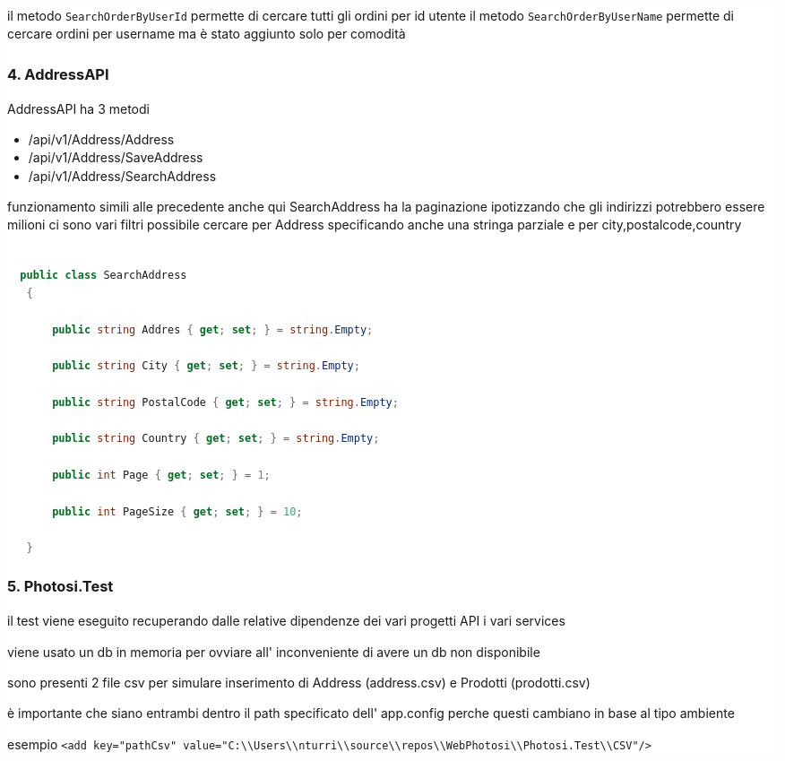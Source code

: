  il metodo `SearchOrderByUserId` permette di cercare tutti gli ordini per id utente
 il metodo `SearchOrderByUserName` permette di cercare ordini per username ma è stato aggiunto solo per comodità

  ### 4. AddressAPI
  
  AddressAPI ha 3 metodi
  <ul>
  <li>/api/v1/Address/Address</li>
  <li>/api/v1/Address/SaveAddress</li>
  <li>/api/v1/Address/SearchAddress</li>
  </ul>

 


 
 funzionamento simili alle precedente anche qui  SearchAddress ha la paginazione ipotizzando che gli indirizzi potrebbero essere milioni
 ci sono vari filtri possibile cercare per Address specificando anche una stringa parziale
 e per city,postalcode,country
 
 
 ```c#
 
   public class SearchAddress
    {
       
        public string Addres { get; set; } = string.Empty;

        public string City { get; set; } = string.Empty;

        public string PostalCode { get; set; } = string.Empty;

        public string Country { get; set; } = string.Empty;

        public int Page { get; set; } = 1;

        public int PageSize { get; set; } = 10;

    }

```

### 5. Photosi.Test 

il test viene eseguito recuperando dalle relative dipendenze dei vari progetti API i vari services

viene usato un db in memoria per ovviare all' inconveniente di avere un db non disponibile

sono presenti 2 file csv per simulare inserimento di Address (address.csv)  e Prodotti (prodotti.csv)

è importante che siano entrambi dentro il path specificato dell' app.config perche questi cambiano in base al tipo ambiente 

esempio
`<add key="pathCsv" value="C:\\Users\\nturri\\source\\repos\\WebPhotosi\\Photosi.Test\\CSV"/>`
